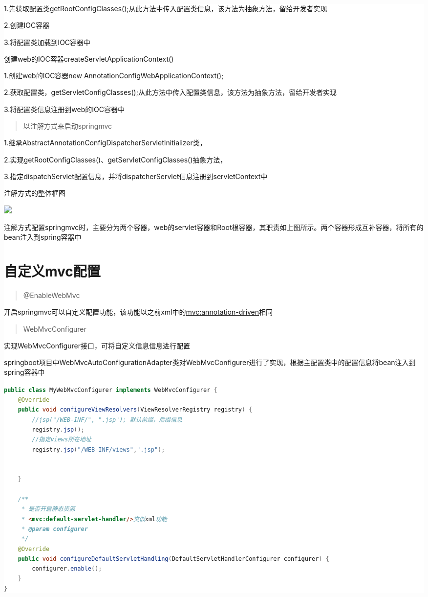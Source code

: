 1.先获取配置类getRootConfigClasses();从此方法中传入配置类信息，该方法为抽象方法，留给开发者实现

2.创建IOC容器

3.将配置类加载到IOC容器中

创建web的IOC容器createServletApplicationContext()

1.创建web的IOC容器new AnnotationConfigWebApplicationContext();

2.获取配置类，getServletConfigClasses();从此方法中传入配置类信息，该方法为抽象方法，留给开发者实现

3.将配置类信息注册到web的IOC容器中

> 以注解方式来启动springmvc

1.继承AbstractAnnotationConfigDispatcherServletInitializer类，

2.实现getRootConfigClasses()、getServletConfigClasses()抽象方法，

3.指定dispatchServlet配置信息，并将dispatcherServlet信息注册到servletContext中

注解方式的整体框图

![](../../../%E3%82%8F%E3%81%9F%E3%81%97/spring/md/assets/mvc-context-hierarchy.png)



注解方式配置springmvc时，主要分为两个容器，web的servlet容器和Root根容器，其职责如上图所示。两个容器形成互补容器，将所有的bean注入到spring容器中

# 自定义mvc配置

> @EnableWebMvc

开启springmvc可以自定义配置功能，该功能以之前xml中的<mvc:annotation-driven>相同

> WebMvcConfigurer

实现WebMvcConfigurer接口，可将自定义信息信息进行配置

springboot项目中WebMvcAutoConfigurationAdapter类对WebMvcConfigurer进行了实现，根据主配置类中的配置信息将bean注入到spring容器中

```java
public class MyWebMvcConfigurer implements WebMvcConfigurer {
    @Override
    public void configureViewResolvers(ViewResolverRegistry registry) {
        //jsp("/WEB-INF/", ".jsp"); 默认前缀，后缀信息
        registry.jsp();
        //指定views所在地址
        registry.jsp("/WEB-INF/views",".jsp");


    }

    /**
     * 是否开启静态资源
     * <mvc:default-servlet-handler/>类似xml功能
     * @param configurer
     */
    @Override
    public void configureDefaultServletHandling(DefaultServletHandlerConfigurer configurer) {
        configurer.enable();
    }
}

```
